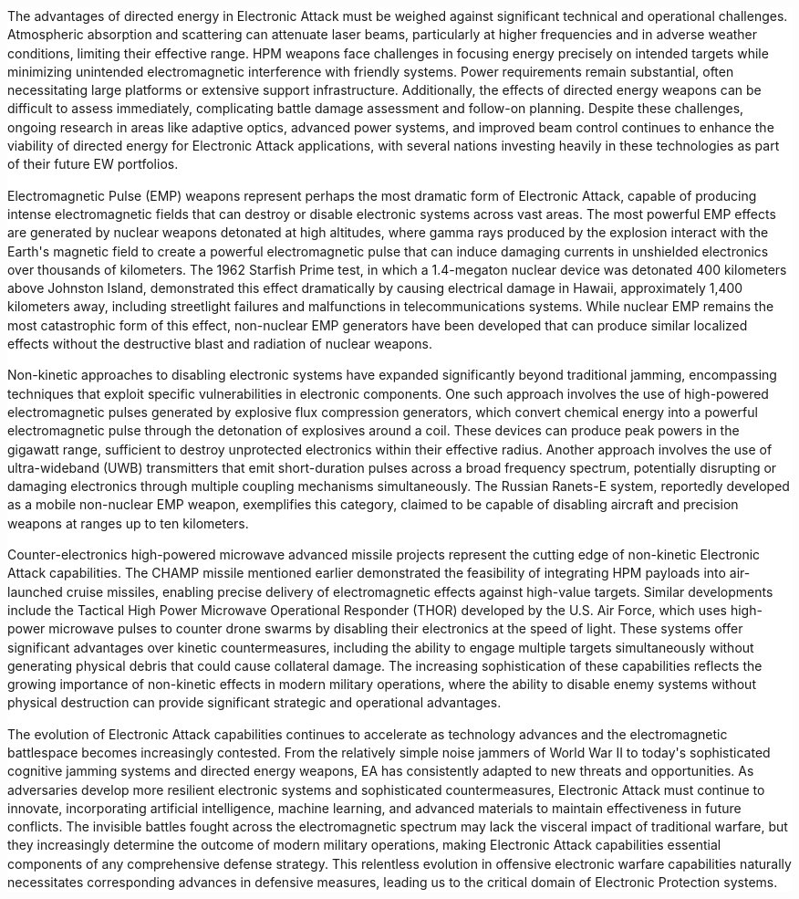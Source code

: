 The advantages of directed energy in Electronic Attack must be weighed against significant technical and operational challenges. Atmospheric absorption and scattering can attenuate laser beams, particularly at higher frequencies and in adverse weather conditions, limiting their effective range. HPM weapons face challenges in focusing energy precisely on intended targets while minimizing unintended electromagnetic interference with friendly systems. Power requirements remain substantial, often necessitating large platforms or extensive support infrastructure. Additionally, the effects of directed energy weapons can be difficult to assess immediately, complicating battle damage assessment and follow-on planning. Despite these challenges, ongoing research in areas like adaptive optics, advanced power systems, and improved beam control continues to enhance the viability of directed energy for Electronic Attack applications, with several nations investing heavily in these technologies as part of their future EW portfolios.

Electromagnetic Pulse (EMP) weapons represent perhaps the most dramatic form of Electronic Attack, capable of producing intense electromagnetic fields that can destroy or disable electronic systems across vast areas. The most powerful EMP effects are generated by nuclear weapons detonated at high altitudes, where gamma rays produced by the explosion interact with the Earth's magnetic field to create a powerful electromagnetic pulse that can induce damaging currents in unshielded electronics over thousands of kilometers. The 1962 Starfish Prime test, in which a 1.4-megaton nuclear device was detonated 400 kilometers above Johnston Island, demonstrated this effect dramatically by causing electrical damage in Hawaii, approximately 1,400 kilometers away, including streetlight failures and malfunctions in telecommunications systems. While nuclear EMP remains the most catastrophic form of this effect, non-nuclear EMP generators have been developed that can produce similar localized effects without the destructive blast and radiation of nuclear weapons.

Non-kinetic approaches to disabling electronic systems have expanded significantly beyond traditional jamming, encompassing techniques that exploit specific vulnerabilities in electronic components. One such approach involves the use of high-powered electromagnetic pulses generated by explosive flux compression generators, which convert chemical energy into a powerful electromagnetic pulse through the detonation of explosives around a coil. These devices can produce peak powers in the gigawatt range, sufficient to destroy unprotected electronics within their effective radius. Another approach involves the use of ultra-wideband (UWB) transmitters that emit short-duration pulses across a broad frequency spectrum, potentially disrupting or damaging electronics through multiple coupling mechanisms simultaneously. The Russian Ranets-E system, reportedly developed as a mobile non-nuclear EMP weapon, exemplifies this category, claimed to be capable of disabling aircraft and precision weapons at ranges up to ten kilometers.

Counter-electronics high-powered microwave advanced missile projects represent the cutting edge of non-kinetic Electronic Attack capabilities. The CHAMP missile mentioned earlier demonstrated the feasibility of integrating HPM payloads into air-launched cruise missiles, enabling precise delivery of electromagnetic effects against high-value targets. Similar developments include the Tactical High Power Microwave Operational Responder (THOR) developed by the U.S. Air Force, which uses high-power microwave pulses to counter drone swarms by disabling their electronics at the speed of light. These systems offer significant advantages over kinetic countermeasures, including the ability to engage multiple targets simultaneously without generating physical debris that could cause collateral damage. The increasing sophistication of these capabilities reflects the growing importance of non-kinetic effects in modern military operations, where the ability to disable enemy systems without physical destruction can provide significant strategic and operational advantages.

The evolution of Electronic Attack capabilities continues to accelerate as technology advances and the electromagnetic battlespace becomes increasingly contested. From the relatively simple noise jammers of World War II to today's sophisticated cognitive jamming systems and directed energy weapons, EA has consistently adapted to new threats and opportunities. As adversaries develop more resilient electronic systems and sophisticated countermeasures, Electronic Attack must continue to innovate, incorporating artificial intelligence, machine learning, and advanced materials to maintain effectiveness in future conflicts. The invisible battles fought across the electromagnetic spectrum may lack the visceral impact of traditional warfare, but they increasingly determine the outcome of modern military operations, making Electronic Attack capabilities essential components of any comprehensive defense strategy. This relentless evolution in offensive electronic warfare capabilities naturally necessitates corresponding advances in defensive measures, leading us to the critical domain of Electronic Protection systems.

